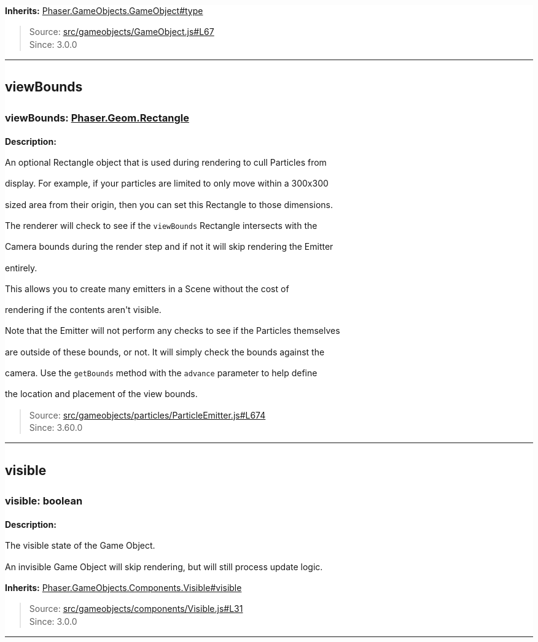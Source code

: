 **Inherits:** [Phaser.GameObjects.GameObject#type](gameobjects-gameobject.md)

> Source: [src/gameobjects/GameObject.js#L67](https://github.com/phaserjs/phaser/blob/v3.87.0/src/gameobjects/GameObject.js#L67)  
> Since: 3.0.0

---

## viewBounds

### viewBounds: [Phaser.Geom.Rectangle](geom-rectangle.md)

**Description:**

An optional Rectangle object that is used during rendering to cull Particles from

display. For example, if your particles are limited to only move within a 300x300

sized area from their origin, then you can set this Rectangle to those dimensions.

The renderer will check to see if the `viewBounds` Rectangle intersects with the

Camera bounds during the render step and if not it will skip rendering the Emitter

entirely.

This allows you to create many emitters in a Scene without the cost of

rendering if the contents aren't visible.

Note that the Emitter will not perform any checks to see if the Particles themselves

are outside of these bounds, or not. It will simply check the bounds against the

camera. Use the `getBounds` method with the `advance` parameter to help define

the location and placement of the view bounds.

> Source: [src/gameobjects/particles/ParticleEmitter.js#L674](https://github.com/phaserjs/phaser/blob/v3.87.0/src/gameobjects/particles/ParticleEmitter.js#L674)  
> Since: 3.60.0

---

## visible

### visible: boolean

**Description:**

The visible state of the Game Object.

An invisible Game Object will skip rendering, but will still process update logic.

**Inherits:** [Phaser.GameObjects.Components.Visible#visible](../namespace/gameobjects-components-visible.md)

> Source: [src/gameobjects/components/Visible.js#L31](https://github.com/phaserjs/phaser/blob/v3.87.0/src/gameobjects/components/Visible.js#L31)  
> Since: 3.0.0

---